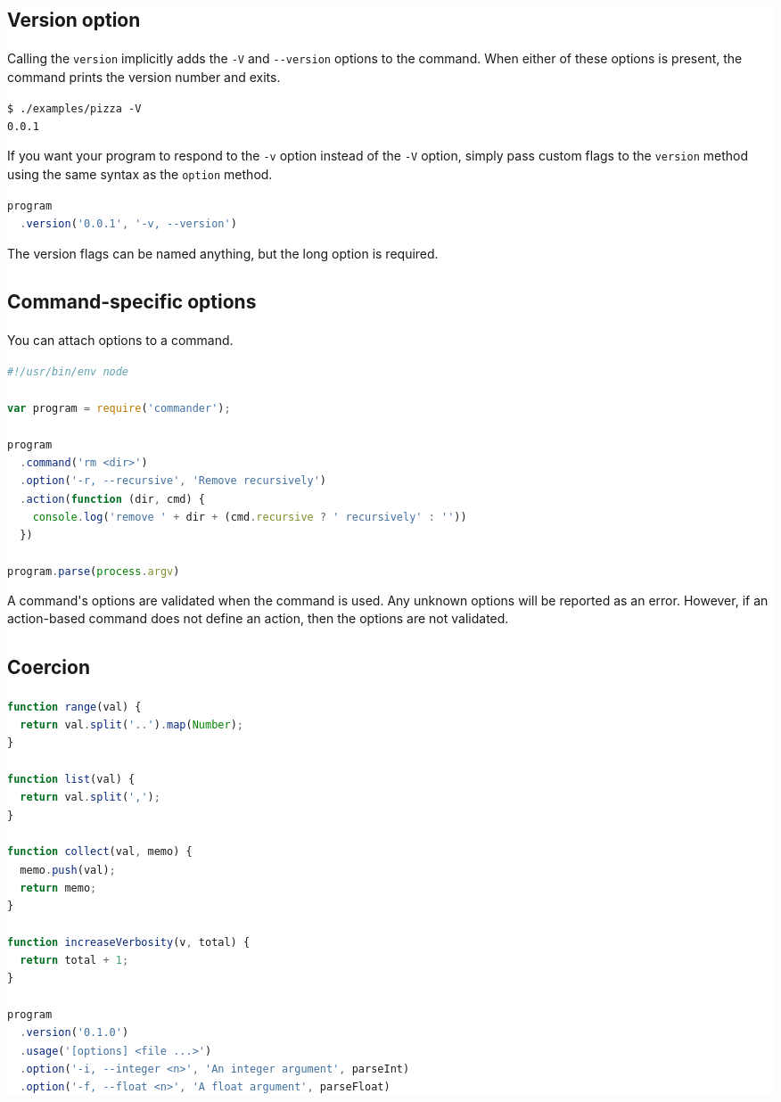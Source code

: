 ## Version option

Calling the `version` implicitly adds the `-V` and `--version` options to the command.
When either of these options is present, the command prints the version number and exits.

    $ ./examples/pizza -V
    0.0.1

If you want your program to respond to the `-v` option instead of the `-V` option, simply pass custom flags to the `version` method using the same syntax as the `option` method.

```js
program
  .version('0.0.1', '-v, --version')
```

The version flags can be named anything, but the long option is required.

## Command-specific options

You can attach options to a command.

```js
#!/usr/bin/env node

var program = require('commander');

program
  .command('rm <dir>')
  .option('-r, --recursive', 'Remove recursively')
  .action(function (dir, cmd) {
    console.log('remove ' + dir + (cmd.recursive ? ' recursively' : ''))
  })

program.parse(process.argv)
```

A command's options are validated when the command is used. Any unknown options will be reported as an error. However, if an action-based command does not define an action, then the options are not validated.

## Coercion

```js
function range(val) {
  return val.split('..').map(Number);
}

function list(val) {
  return val.split(',');
}

function collect(val, memo) {
  memo.push(val);
  return memo;
}

function increaseVerbosity(v, total) {
  return total + 1;
}

program
  .version('0.1.0')
  .usage('[options] <file ...>')
  .option('-i, --integer <n>', 'An integer argument', parseInt)
  .option('-f, --float <n>', 'A float argument', parseFloat)
```